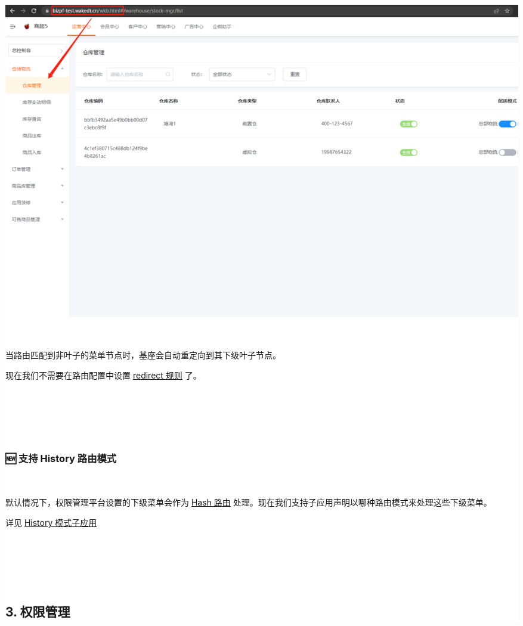 ![auto index](./images/auto-index.png)

<br>

当路由匹配到非叶子的菜单节点时，基座会自动重定向到其下级叶子节点。

现在我们不需要在路由配置中设置 [redirect 规则](https://router.vuejs.org/zh/api/#redirect) 了。

<br>
<br>
<br>
<br>

### :new: 支持 History 路由模式

<br>

默认情况下，权限管理平台设置的下级菜单会作为 [Hash 路由](https://router.vuejs.org/zh/guide/essentials/history-mode.html#hash-%E6%A8%A1%E5%BC%8F) 处理。现在我们支持子应用声明以哪种路由模式来处理这些下级菜单。

详见 [History 模式子应用](./advanced/history)

<br>
<br>
<br>
<br>

## 3. 权限管理
